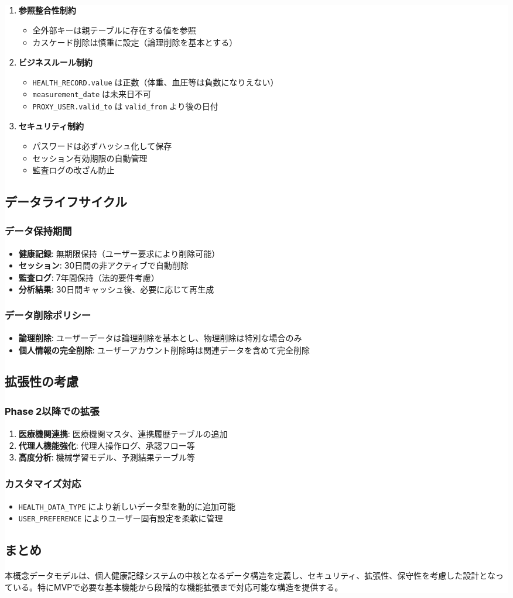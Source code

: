 1. **参照整合性制約**
   - 全外部キーは親テーブルに存在する値を参照
   - カスケード削除は慎重に設定（論理削除を基本とする）

2. **ビジネスルール制約**
   - `HEALTH_RECORD.value` は正数（体重、血圧等は負数になりえない）
   - `measurement_date` は未来日不可
   - `PROXY_USER.valid_to` は `valid_from` より後の日付

3. **セキュリティ制約**
   - パスワードは必ずハッシュ化して保存
   - セッション有効期限の自動管理
   - 監査ログの改ざん防止

## データライフサイクル

### データ保持期間

- **健康記録**: 無期限保持（ユーザー要求により削除可能）
- **セッション**: 30日間の非アクティブで自動削除
- **監査ログ**: 7年間保持（法的要件考慮）
- **分析結果**: 30日間キャッシュ後、必要に応じて再生成

### データ削除ポリシー

- **論理削除**: ユーザーデータは論理削除を基本とし、物理削除は特別な場合のみ
- **個人情報の完全削除**: ユーザーアカウント削除時は関連データを含めて完全削除

## 拡張性の考慮

### Phase 2以降での拡張

1. **医療機関連携**: 医療機関マスタ、連携履歴テーブルの追加
2. **代理人機能強化**: 代理人操作ログ、承認フロー等
3. **高度分析**: 機械学習モデル、予測結果テーブル等

### カスタマイズ対応

- `HEALTH_DATA_TYPE` により新しいデータ型を動的に追加可能
- `USER_PREFERENCE` によりユーザー固有設定を柔軟に管理

## まとめ

本概念データモデルは、個人健康記録システムの中核となるデータ構造を定義し、セキュリティ、拡張性、保守性を考慮した設計となっている。特にMVPで必要な基本機能から段階的な機能拡張まで対応可能な構造を提供する。